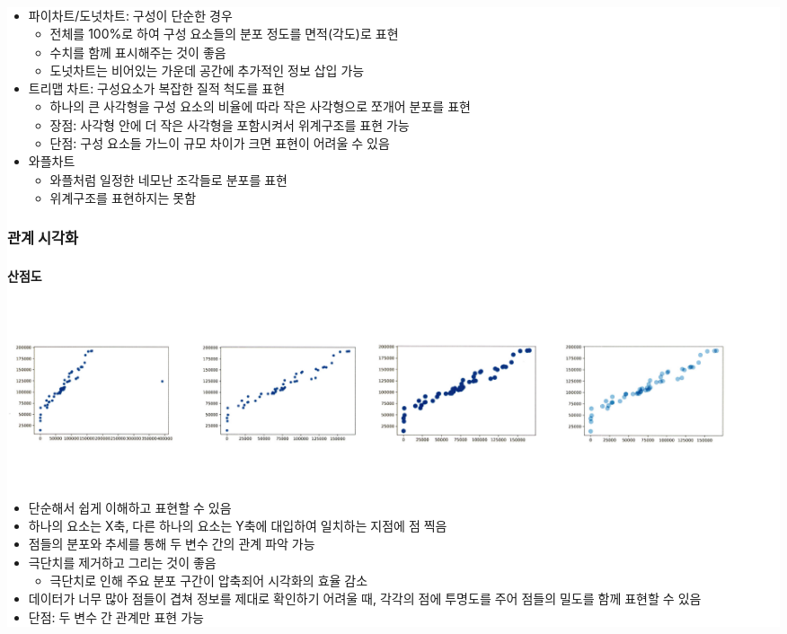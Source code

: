 - 파이차트/도넛차트: 구성이 단순한 경우 
    - 전체를 100%로 하여 구성 요소들의 분포 정도를 면적(각도)로 표현
    - 수치를 함께 표시해주는 것이 좋음
    - 도넛차트는 비어있는 가운데 공간에 추가적인 정보 삽입 가능
- 트리맵 차트: 구성요소가 복잡한 질적 척도를 표현
    - 하나의 큰 사각형을 구성 요소의 비율에 따라 작은 사각형으로 쪼개어 분포를 표현
    - 장점: 사각형 안에 더 작은 사각형을 포함시켜서 위계구조를 표현 가능
    - 단점: 구성 요소들 가느이 규모 차이가 크면 표현이 어려울 수 있음
- 와플차트
    - 와플처럼 일정한 네모난 조각들로 분포를 표현
    - 위계구조를 표현하지는 못함

### 관계 시각화

#### 산점도

<img src="image-42.png" alt="설명" width="400" height="200">
<img src="image-43.png" alt="설명" width="400" height="200">

- 단순해서 쉽게 이해하고 표현할 수 있음
- 하나의 요소는 X축, 다른 하나의 요소는 Y축에 대입하여 일치하는 지점에 점 찍음
- 점들의 분포와 추세를 통해 두 변수 간의 관계 파악 가능
- 극단치를 제거하고 그리는 것이 좋음
    - 극단치로 인해 주요 분포 구간이 압축죄어 시각화의 효율 감소
- 데이터가 너무 많아 점들이 겹쳐 정보를 제대로 확인하기 어려울 때, 각각의 점에 투명도를 주어 점들의 밀도를 함께 표현할 수 있음
- 단점: 두 변수 간 관계만 표현 가능
